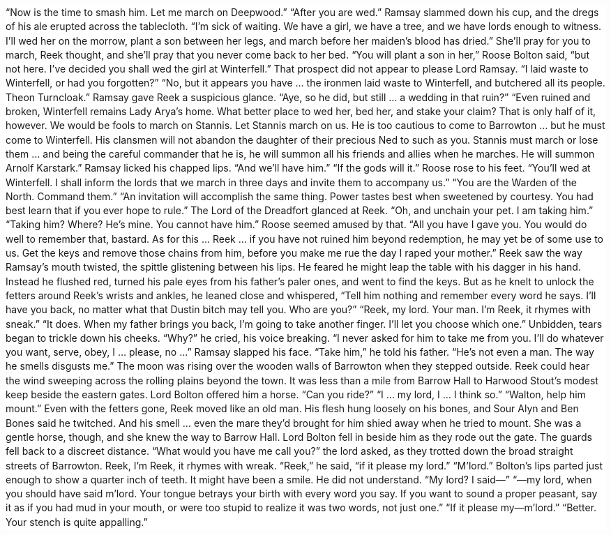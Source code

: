 “Now is the time to smash him. Let me march on Deepwood.”
“After you are wed.”
Ramsay slammed down his cup, and the dregs of his ale erupted across the tablecloth. “I’m sick of waiting. We have a girl, we have a tree, and we have lords enough to witness. I’ll wed her on the morrow, plant a son between her legs, and march before her maiden’s blood has dried.”
She’ll pray for you to march, Reek thought, and she’ll pray that you never come back to her bed.
“You will plant a son in her,” Roose Bolton said, “but not here. I’ve decided you shall wed the girl at Winterfell.”
That prospect did not appear to please Lord Ramsay. “I laid waste to Winterfell, or had you forgotten?”
“No, but it appears you have … the ironmen laid waste to Winterfell, and butchered all its people. Theon Turncloak.”
Ramsay gave Reek a suspicious glance. “Aye, so he did, but still … a wedding in that ruin?”
“Even ruined and broken, Winterfell remains Lady Arya’s home. What better place to wed her, bed her, and stake your claim? That is only half of it, however. We would be fools to march on Stannis. Let Stannis march on us. He is too cautious to come to Barrowton … but he must come to Winterfell. His clansmen will not abandon the daughter of their precious Ned to such as you. Stannis must march or lose them … and being the careful commander that he is, he will summon all his friends and allies when he marches. He will summon Arnolf Karstark.”
Ramsay licked his chapped lips. “And we’ll have him.”
“If the gods will it.” Roose rose to his feet. “You’ll wed at Winterfell. I shall inform the lords that we march in three days and invite them to accompany us.”
“You are the Warden of the North. Command them.”
“An invitation will accomplish the same thing. Power tastes best when sweetened by courtesy. You had best learn that if you ever hope to rule.”
The Lord of the Dreadfort glanced at Reek. “Oh, and unchain your pet. I am taking him.”
“Taking him? Where? He’s mine. You cannot have him.”
Roose seemed amused by that. “All you have I gave you. You would do well to remember that, bastard. As for this … Reek … if you have not ruined him beyond redemption, he may yet be of some use to us. Get the keys and remove those chains from him, before you make me rue the day I raped your mother.”
Reek saw the way Ramsay’s mouth twisted, the spittle glistening between his lips. He feared he might leap the table with his dagger in his hand.
Instead he flushed red, turned his pale eyes from his father’s paler ones, and went to find the keys. But as he knelt to unlock the fetters around Reek’s wrists and ankles, he leaned close and whispered, “Tell him nothing and remember every word he says. I’ll have you back, no matter what that Dustin bitch may tell you. Who are you?”
“Reek, my lord. Your man. I’m Reek, it rhymes with sneak.”
“It does. When my father brings you back, I’m going to take another finger.
I’ll let you choose which one.”
Unbidden, tears began to trickle down his cheeks. “Why?” he cried, his voice breaking. “I never asked for him to take me from you. I’ll do whatever you want, serve, obey, I … please, no ...”
Ramsay slapped his face. “Take him,” he told his father. “He’s not even a man. The way he smells disgusts me.”
The moon was rising over the wooden walls of Barrowton when they stepped outside. Reek could hear the wind sweeping across the rolling plains beyond the town. It was less than a mile from Barrow Hall to Harwood Stout’s modest keep beside the eastern gates. Lord Bolton offered him a horse. “Can you ride?”
“I … my lord, I … I think so.”
“Walton, help him mount.”
Even with the fetters gone, Reek moved like an old man. His flesh hung loosely on his bones, and Sour Alyn and Ben Bones said he twitched. And his smell … even the mare they’d brought for him shied away when he tried to mount.
She was a gentle horse, though, and she knew the way to Barrow Hall. Lord Bolton fell in beside him as they rode out the gate. The guards fell back to a discreet distance. “What would you have me call you?” the lord asked, as they trotted down the broad straight streets of Barrowton.
Reek, I’m Reek, it rhymes with wreak. “Reek,” he said, “if it please my lord.”
“M’lord.” Bolton’s lips parted just enough to show a quarter inch of teeth. It might have been a smile.
He did not understand. “My lord? I said—”
“—my lord, when you should have said m’lord. Your tongue betrays your birth with every word you say. If you want to sound a proper peasant, say it as if you had mud in your mouth, or were too stupid to realize it was two words, not just one.”
“If it please my—m’lord.”
“Better. Your stench is quite appalling.”